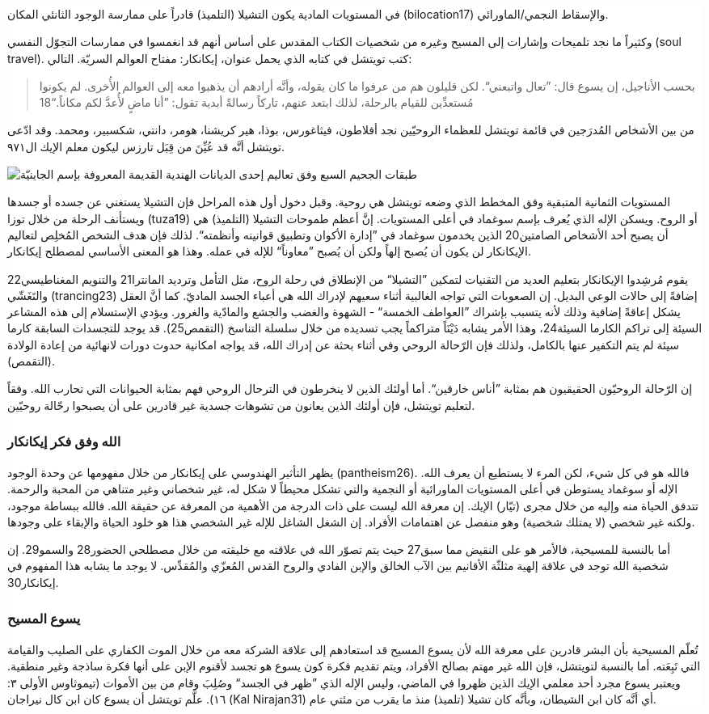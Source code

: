 في المستويات المادية يكون التشيلا (التلميذ) قادراً على ممارسة الوجود الثانئي المكان (bilocation17) والإسقاط النجمي/الماورائي.

وكثيراً ما نجد تلميحات وإشارات إلى المسيح وغيره من شخصيات الكتاب المقدس على أساس أنهم قد انغمسوا في ممارسات التجوّل النفسي (soul travel). كتب تويتشل في كتابه الذي يحمل عنوان، إيكانكار: مفتاح العوالم السريّة. التالي:

> بحسب الأناجيل، إن يسوع قال: ”تعال واتبعني“. لكن قليلون هم من عرفوا ما كان يقوله، وأنَّه أرادهم أن يذهبوا معه إلى العوالم الأُخرى. لم يكونوا مُستعدِّين للقيام بالرحلة، لذلك ابتعد عنهم، تاركاً رسالةً أبدية تقول: ”أنا ماضٍ لأُعدَّ لكم مكاناً.“18

من بين الأشخاص المُدرَجين في قائمة تويتشل للعظماء الروحيّين نجد أفلاطون، فيثاغورس، بوذا، هير كريشنا، هومر، دانتي، شكسبير، ومحمد. وقد ادّعى تويتشل أنَّه قد عُيِّنَ من قِبَل تارزس ليكون معلم الإيك ال٩٧١.

![طبقات الجحيم السبع وفق تعاليم إحدى الديانات الهندية القديمة المعروفة بإسم الجاينيّة](eckankar/Seven_Jain_Hells.jpg?width=large&position=left)

المستويات الثمانية المتبقية وفق المخطط الذي وضعه تويتشل هي روحية. وقبل دخول أول هذه المراحل فإن التشيلا يستغني عن جسده أو جسدها ويستأنف الرحلة من خلال توزا (tuza19) أو الروح. ويسكن الإله الذي يُعرف بإسم سوغماد في أعلى المستويات. إنَّ أعظم طموحات التشيلا (التلميذ) هي أن يصبح أحد الأشخاص الصامتين20 الذين يخدمون سوغماد في ”إدارة الأكوان وتطبيق قوانينه وأنظمته“. لذلك فإن هدف الشخص المُخلِص لتعاليم الإيكانكار لن يكون أن يُصبح إلهاً ولكن أن يُصبح ”معاوناً“ للإله في عمله. وهذا هو المعنى الأساسي لمصطلح إيكانكار.

يقوم مُرشِدوا الإيكانكار بتعليم العديد من التقنيات لتمكين ”التشيلا“ من الإنطلاق في رحلة الروح، مثل التأمل وترديد المانترا21 والتنويم المغناطيسي22 والتَغَشّي (trancing23) إضافةً إلى حالات الوعي البديل. إن الصعوبات التي تواجه الغالبية أثناء سعيهم لإدراك الله هي أعباء الجسد الماديّ. كما أنَّ العقل يشكل إعاقةً إضافية وذلك لأنه يتسبب بإشراك ”العواطف الخمسة“ - الشهوة والغضب والجشع والمادّية والغرور. ويؤدي الإستسلام إلى هذه المشاعر السيئة إلى تراكم الكارما السيئة24، وهذا الأمر يشابه دَيْنَاً متراكماً يجب تسديده من خلال سلسلة التناسخ (التقمص25). قد يوجد للتجسدات السابقة كارما سيئة لم يتم التكفير عنها بالكامل، ولذلك فإن الرّحالة الروحي وفي أثناء بحثة عن إدراك الله، قد يواجه امكانية حدوث دورات لانهائية من إعادة الولادة (التقمص).

إن الرّحالة الروحيّون الحقيقيون هم بمثابة ”أناس خارقين“. أما أولئك الذين لا ينخرطون في الترحال الروحي فهم بمثابة الحيوانات التي تحارب الله. وفقاً لتعليم تويتشل، فإن أولئك الذين يعانون من تشوهات جسدية غير قادرين على أن يصبحوا رحّالة روحيّين.

### **الله وفق فكر إيكانكار**

يظهر التأثير الهندوسي على إيكانكار من خلال مفهومها عن وحدة الوجود (pantheism26). فالله هو في كل شيء، لكن المرء لا يستطيع أن يعرف الله. الإله أو سوغماد يستوطن في أعلى المستويات الماورائية أو النجمية والتي تشكل محيطاً لا شكل له، غير شخصاني وغير متناهي من المحبة والرحمة. تتدفق الحياة منه وإليه من خلال مجرى (تيّار) الإيك. إن معرفة الله ليست على ذات الدرجة من الأهمية من المعرفة عن حقيقة الله. فالله ببساطة موجود، ولكنه غير شخصي (لا يمتلك شخصية) وهو منفصل عن اهتمامات الأفراد. إن الشغل الشاغل للإله غير الشخصي هذا هو خلود الحياة والإبقاء على وجودها.

أما بالنسبة للمسيحية، فالأمر هو على النقيض مما سبق27 حيث يتم تصوّر الله في علاقته مع خليقته من خلال مصطلحي الحضور28 والسمو29. إن شخصية الله توجد في علاقة إلهية مثلثّة الأقانيم بين الآب الخالق والإبن الفادي والروح القدس المُعزّي والمُقدِّس. لا يوجد ما يشابه هذا المفهوم في إيكانكار30.

### **يسوع المسيح**

تُعلّم المسيحية بأن البشر قادرين على معرفة الله لأن يسوع المسيح قد استعادهم إلى علاقة الشركة معه من خلال الموت الكفاري على الصليب والقيامة التي تَبِعَته. أما بالنسبة لتويتشل، فإن الله غير مهتم بصالح الأفراد، ويتم تقديم فكرة كون يسوع هو تجسد لأقنوم الإبن على أنها فكرة ساذجة وغير منطقية. ويعتبر يسوع مجرد أحد معلمي الإيك الذين ظهروا في الماضي، وليس الإله الذي ”ظهر في الجسد“ وصُلِبَ وقام من بين الأموات (تيموثاوس الأولى ٣: ١٦). علَّم تويتشل أن يسوع كان ابن كال نيراجان (Kal Nirajan31) أي أنَّه كان ابن الشيطان، وبأنَّه كان تشيلا (تلميذ) منذ ما يقرب من مئتي عام.

